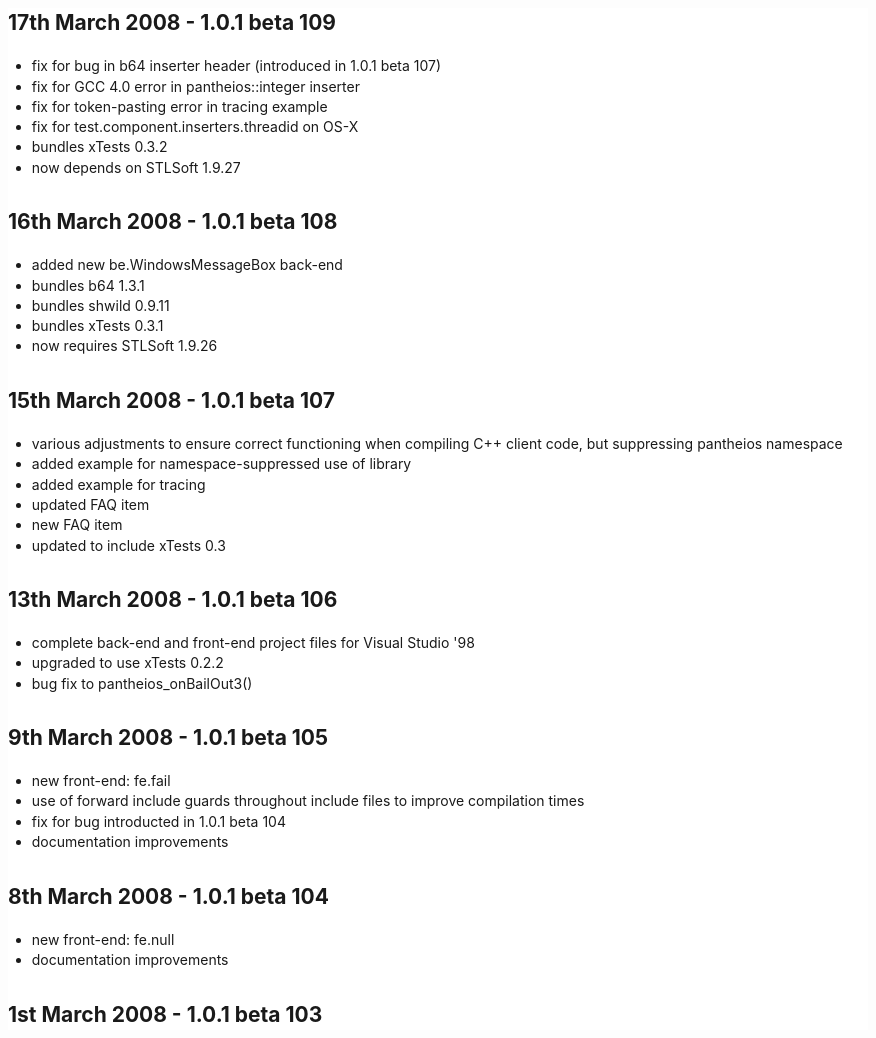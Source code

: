 17th March 2008 - 1.0.1 beta 109
--------------------------------

 * fix for bug in b64 inserter header (introduced in 1.0.1 beta 107)
 * fix for GCC 4.0 error in pantheios::integer inserter
 * fix for token-pasting error in tracing example
 * fix for test.component.inserters.threadid on OS-X
 * bundles xTests 0.3.2
 * now depends on STLSoft 1.9.27

16th March 2008 - 1.0.1 beta 108
--------------------------------

 * added new be.WindowsMessageBox back-end
 * bundles b64 1.3.1
 * bundles shwild 0.9.11
 * bundles xTests 0.3.1
 * now requires STLSoft 1.9.26

15th March 2008 - 1.0.1 beta 107
--------------------------------

 * various adjustments to ensure correct functioning when compiling C++
   client code, but suppressing pantheios namespace
 * added example for namespace-suppressed use of library
 * added example for tracing
 * updated FAQ item
 * new FAQ item
 * updated to include xTests 0.3

13th March 2008 - 1.0.1 beta 106
--------------------------------

 * complete back-end and front-end project files for Visual Studio '98
 * upgraded to use xTests 0.2.2
 * bug fix to pantheios_onBailOut3()

9th March 2008 - 1.0.1 beta 105
-------------------------------

 * new front-end: fe.fail
 * use of forward include guards throughout include files to improve
   compilation times
 * fix for bug introducted in 1.0.1 beta 104
 * documentation improvements

8th March 2008 - 1.0.1 beta 104
-------------------------------

 * new front-end: fe.null
 * documentation improvements

1st March 2008 - 1.0.1 beta 103
-------------------------------
